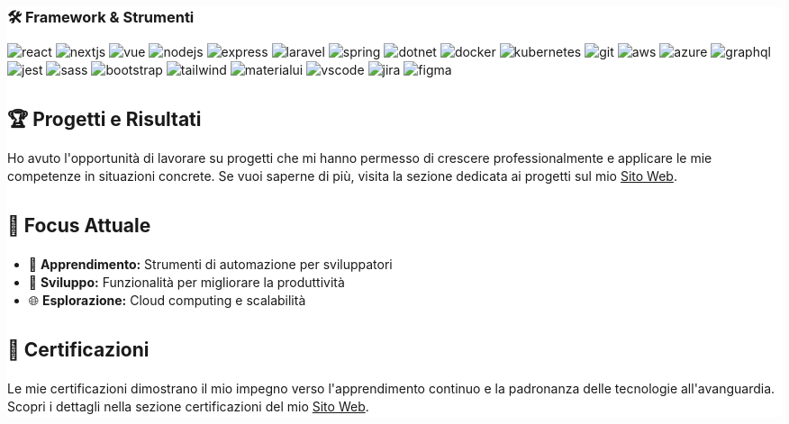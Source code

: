 ### 🛠️ Framework & Strumenti
<img src="https://raw.githubusercontent.com/devicons/devicon/master/icons/react/react-original.svg" alt="react" width="40" height="40"/>
<img src="https://raw.githubusercontent.com/devicons/devicon/master/icons/nextjs/nextjs-original.svg" alt="nextjs" width="40" height="40"/>
<img src="https://raw.githubusercontent.com/devicons/devicon/master/icons/vuejs/vuejs-original.svg" alt="vue" width="40" height="40"/>
<img src="https://raw.githubusercontent.com/devicons/devicon/master/icons/nodejs/nodejs-original.svg" alt="nodejs" width="40" height="40"/>
<img src="https://raw.githubusercontent.com/devicons/devicon/master/icons/express/express-original.svg" alt="express" width="40" height="40"/>
<img src="https://cdn.worldvectorlogo.com/logos/laravel-2.svg" alt="laravel" width="40" height="40"/>
<img src="https://cdn.worldvectorlogo.com/logos/spring-3.svg" alt="spring" width="40" height="40"/>
<img src="https://raw.githubusercontent.com/devicons/devicon/master/icons/dotnetcore/dotnetcore-original.svg" alt="dotnet" width="40" height="40"/>
<img src="https://raw.githubusercontent.com/devicons/devicon/master/icons/docker/docker-original.svg" alt="docker" width="40" height="40"/>
<img src="https://raw.githubusercontent.com/devicons/devicon/master/icons/kubernetes/kubernetes-plain.svg" alt="kubernetes" width="40" height="40"/>
<img src="https://raw.githubusercontent.com/devicons/devicon/master/icons/git/git-original.svg" alt="git" width="40" height="40"/>
<img src="https://cdn.worldvectorlogo.com/logos/aws-2.svg" alt="aws" width="40" height="40"/>
<img src="https://raw.githubusercontent.com/devicons/devicon/master/icons/azure/azure-original.svg" alt="azure" width="40" height="40"/>
<img src="https://www.vectorlogo.zone/logos/graphql/graphql-icon.svg" alt="graphql" width="40" height="40"/>
<img src="https://raw.githubusercontent.com/devicons/devicon/master/icons/jest/jest-plain.svg" alt="jest" width="40" height="40"/>
<img src="https://raw.githubusercontent.com/devicons/devicon/master/icons/sass/sass-original.svg" alt="sass" width="40" height="40"/>
<img src="https://raw.githubusercontent.com/devicons/devicon/master/icons/bootstrap/bootstrap-plain.svg" alt="bootstrap" width="40" height="40"/>
<img src="https://cdn.worldvectorlogo.com/logos/tailwind-css-2.svg" alt="tailwind" width="40" height="40"/>
<img src="https://raw.githubusercontent.com/devicons/devicon/master/icons/materialui/materialui-original.svg" alt="materialui" width="40" height="40"/>
<img src="https://raw.githubusercontent.com/devicons/devicon/master/icons/vscode/vscode-original.svg" alt="vscode" width="40" height="40"/>
<img src="https://raw.githubusercontent.com/devicons/devicon/master/icons/jira/jira-original.svg" alt="jira" width="40" height="40"/>
<img src="https://raw.githubusercontent.com/devicons/devicon/master/icons/figma/figma-original.svg" alt="figma" width="40" height="40"/>

</div>

## 🏆 Progetti e Risultati
Ho avuto l'opportunità di lavorare su progetti che mi hanno permesso di crescere professionalmente e applicare le mie competenze in situazioni concrete. Se vuoi saperne di più, visita la sezione dedicata ai progetti sul mio [Sito Web](https://henrygdeveloper.com/).

## 🎯 Focus Attuale
- 🌱 **Apprendimento:** Strumenti di automazione per sviluppatori
- 🔭 **Sviluppo:** Funzionalità per migliorare la produttività
- 🌐 **Esplorazione:** Cloud computing e scalabilità

## 🔧 Certificazioni
Le mie certificazioni dimostrano il mio impegno verso l'apprendimento continuo e la padronanza delle tecnologie all'avanguardia. Scopri i dettagli nella sezione certificazioni del mio [Sito Web](https://henrygdeveloper.com/).
